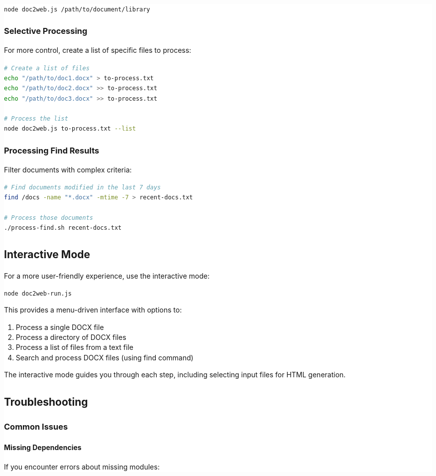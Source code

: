 ```bash
node doc2web.js /path/to/document/library
```

### Selective Processing

For more control, create a list of specific files to process:

```bash
# Create a list of files
echo "/path/to/doc1.docx" > to-process.txt
echo "/path/to/doc2.docx" >> to-process.txt
echo "/path/to/doc3.docx" >> to-process.txt

# Process the list
node doc2web.js to-process.txt --list
```

### Processing Find Results

Filter documents with complex criteria:

```bash
# Find documents modified in the last 7 days
find /docs -name "*.docx" -mtime -7 > recent-docs.txt

# Process those documents
./process-find.sh recent-docs.txt
```

## Interactive Mode

For a more user-friendly experience, use the interactive mode:

```bash
node doc2web-run.js
```

This provides a menu-driven interface with options to:

1. Process a single DOCX file
2. Process a directory of DOCX files
3. Process a list of files from a text file
4. Search and process DOCX files (using find command)

The interactive mode guides you through each step, including selecting input files for HTML generation.

## Troubleshooting

### Common Issues

#### Missing Dependencies

If you encounter errors about missing modules:
